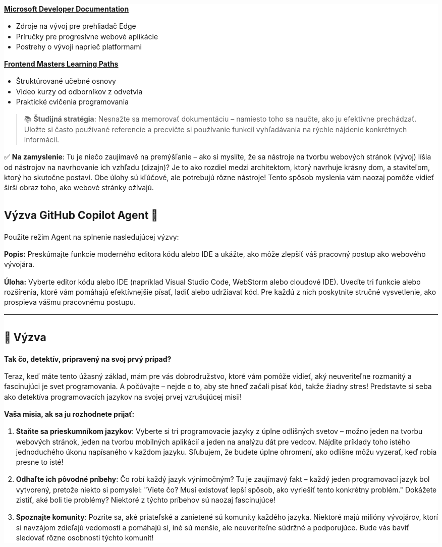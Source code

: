 **[Microsoft Developer Documentation](https://docs.microsoft.com/microsoft-edge/#microsoft-edge-for-developers)**  
- Zdroje na vývoj pre prehliadač Edge  
- Príručky pre progresívne webové aplikácie  
- Postrehy o vývoji naprieč platformami  

**[Frontend Masters Learning Paths](https://frontendmasters.com/learn/)**  
- Štruktúrované učebné osnovy  
- Video kurzy od odborníkov z odvetvia  
- Praktické cvičenia programovania  

> 📚 **Študijná stratégia**: Nesnažte sa memorovať dokumentáciu – namiesto toho sa naučte, ako ju efektívne prechádzať. Uložte si často používané referencie a precvičte si používanie funkcií vyhľadávania na rýchle nájdenie konkrétnych informácií.

✅ **Na zamyslenie**: Tu je niečo zaujímavé na premýšľanie – ako si myslíte, že sa nástroje na tvorbu webových stránok (vývoj) líšia od nástrojov na navrhovanie ich vzhľadu (dizajn)? Je to ako rozdiel medzi architektom, ktorý navrhuje krásny dom, a staviteľom, ktorý ho skutočne postaví. Obe úlohy sú kľúčové, ale potrebujú rôzne nástroje! Tento spôsob myslenia vám naozaj pomôže vidieť širší obraz toho, ako webové stránky ožívajú.

## Výzva GitHub Copilot Agent 🚀

Použite režim Agent na splnenie nasledujúcej výzvy:

**Popis:** Preskúmajte funkcie moderného editora kódu alebo IDE a ukážte, ako môže zlepšiť váš pracovný postup ako webového vývojára.

**Úloha:** Vyberte editor kódu alebo IDE (napríklad Visual Studio Code, WebStorm alebo cloudové IDE). Uveďte tri funkcie alebo rozšírenia, ktoré vám pomáhajú efektívnejšie písať, ladiť alebo udržiavať kód. Pre každú z nich poskytnite stručné vysvetlenie, ako prospieva vášmu pracovnému postupu.

---

## 🚀 Výzva

**Tak čo, detektív, pripravený na svoj prvý prípad?**

Teraz, keď máte tento úžasný základ, mám pre vás dobrodružstvo, ktoré vám pomôže vidieť, aký neuveriteľne rozmanitý a fascinujúci je svet programovania. A počúvajte – nejde o to, aby ste hneď začali písať kód, takže žiadny stres! Predstavte si seba ako detektíva programovacích jazykov na svojej prvej vzrušujúcej misii!

**Vaša misia, ak sa ju rozhodnete prijať:**
1. **Staňte sa prieskumníkom jazykov**: Vyberte si tri programovacie jazyky z úplne odlišných svetov – možno jeden na tvorbu webových stránok, jeden na tvorbu mobilných aplikácií a jeden na analýzu dát pre vedcov. Nájdite príklady toho istého jednoduchého úkonu napísaného v každom jazyku. Sľubujem, že budete úplne ohromení, ako odlišne môžu vyzerať, keď robia presne to isté!

2. **Odhaľte ich pôvodné príbehy**: Čo robí každý jazyk výnimočným? Tu je zaujímavý fakt – každý jeden programovací jazyk bol vytvorený, pretože niekto si pomyslel: "Viete čo? Musí existovať lepší spôsob, ako vyriešiť tento konkrétny problém." Dokážete zistiť, aké boli tie problémy? Niektoré z týchto príbehov sú naozaj fascinujúce!

3. **Spoznajte komunity**: Pozrite sa, aké priateľské a zanietené sú komunity každého jazyka. Niektoré majú milióny vývojárov, ktorí si navzájom zdieľajú vedomosti a pomáhajú si, iné sú menšie, ale neuveriteľne súdržné a podporujúce. Bude vás baviť sledovať rôzne osobnosti týchto komunít!
